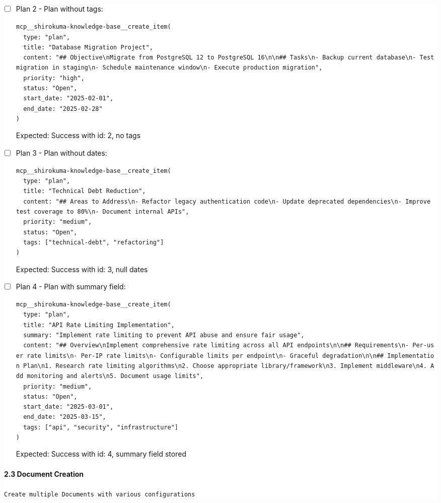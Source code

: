 - [ ] Plan 2 - Plan without tags:
  ```
  mcp__shirokuma-knowledge-base__create_item(
    type: "plan",
    title: "Database Migration Project",
    content: "## Objective\nMigrate from PostgreSQL 12 to PostgreSQL 16\n\n## Tasks\n- Backup current database\n- Test migration in staging\n- Schedule maintenance window\n- Execute production migration",
    priority: "high",
    status: "Open",
    start_date: "2025-02-01",
    end_date: "2025-02-28"
  )
  ```
  Expected: Success with id: 2, no tags

- [ ] Plan 3 - Plan without dates:
  ```
  mcp__shirokuma-knowledge-base__create_item(
    type: "plan",
    title: "Technical Debt Reduction",
    content: "## Areas to Address\n- Refactor legacy authentication code\n- Update deprecated dependencies\n- Improve test coverage to 80%\n- Document internal APIs",
    priority: "medium",
    status: "Open",
    tags: ["technical-debt", "refactoring"]
  )
  ```
  Expected: Success with id: 3, null dates

- [ ] Plan 4 - Plan with summary field:
  ```
  mcp__shirokuma-knowledge-base__create_item(
    type: "plan",
    title: "API Rate Limiting Implementation",
    summary: "Implement rate limiting to prevent API abuse and ensure fair usage",
    content: "## Overview\nImplement comprehensive rate limiting across all API endpoints\n\n## Requirements\n- Per-user rate limits\n- Per-IP rate limits\n- Configurable limits per endpoint\n- Graceful degradation\n\n## Implementation Plan\n1. Research rate limiting algorithms\n2. Choose appropriate library/framework\n3. Implement middleware\n4. Add monitoring and alerts\n5. Document usage limits",
    priority: "medium",
    status: "Open",
    start_date: "2025-03-01",
    end_date: "2025-03-15",
    tags: ["api", "security", "infrastructure"]
  )
  ```
  Expected: Success with id: 4, summary field stored

#### 2.3 Document Creation
```
Create multiple Documents with various configurations
```
